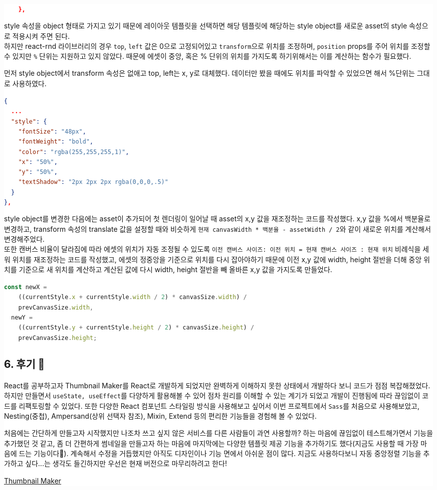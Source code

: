 ```json
    },
```

style 속성을 object 형태로 가지고 있기 때문에 레이아웃 템플릿을 선택하면 해당 템플릿에 해당하는 style object를 새로운 asset의 style 속성으로 적용시켜 주면 된다.  
하지만 react-rnd 라이브러리의 경우 `top`, `left` 값은 0으로 고정되어있고 `transform`으로 위치를 조정하며, `position` props를 주어 위치를 조정할 수 있지만 `%` 단위는 지원하고 있지 않았다. 때문에 에셋이 중앙, 혹은 % 단위의 위치를 가지도록 하기위해서는 이를 계산하는 함수가 필요했다.  

먼저 style object에서 transform 속성은 없애고 top, left는 x, y로 대체했다. 데이터만 봤을 때에도 위치를 파악할 수 있었으면 해서 %단위는 그대로 사용하였다.  

```json
{
  ...
  "style": {
    "fontSize": "48px",
    "fontWeight": "bold",
    "color": "rgba(255,255,255,1)",
    "x": "50%",
    "y": "50%",
    "textShadow": "2px 2px 2px rgba(0,0,0,.5)"
  }
},
```

style object를 변경한 다음에는 asset이 추가되어 첫 렌더링이 일어날 때 asset의 x,y 값을 재조정하는 코드를 작성했다. x,y 값을 %에서 백분율로 변경하고, transform 속성의 <span style="textDecoration: underline;">translate 값을 설정할 때와 비슷하게</span> `현재 canvasWidth * 백분율 - assetWidth / 2`와 같이 새로운 위치를 계산해서 변경해주었다.  
또한 캔버스 비율이 달라짐에 따라 에셋의 위치가 자동 조정될 수 있도록 `이전 캔버스 사이즈: 이전 위치 = 현재 캔버스 사이즈 : 현재 위치` 비례식을 세워 위치를 재조정하는 코드를 작성했고, 에셋의 정중앙을 기준으로 위치를 다시 잡아야하기 때문에 이전 x,y 값에 width, height 절반을 더해 중앙 위치를 기준으로 새 위치를 계산하고 계산된 값에 다시 width, height 절반을 빼 올바른 x,y 값을 가지도록 만들었다.  

```js
const newX =
    ((currentStyle.x + currentStyle.width / 2) * canvasSize.width) /
    prevCanvasSize.width,
  newY =
    ((currentStyle.y + currentStyle.height / 2) * canvasSize.height) /
    prevCanvasSize.height;
```

## 6. 후기 🥲

React를 공부하고자 Thumbnail Maker를 React로 개발하게 되었지만 완벽하게 이해하지 못한 상태에서 개발하다 보니 코드가 점점 복잡해졌었다. 하지만 만들면서 `useState, useEffect`를 다양하게 활용해볼 수 있어 점차 원리를 이해할 수 있는 계기가 되었고 개발이 진행됨에 따라 끊임없이 코드를 리팩토링할 수 있었다. 또한 다양한 React 컴포넌트 스타일링 방식을 사용해보고 싶어서 이번 프로젝트에서 `Sass`를 처음으로 사용해보았고, Nesting(중첩), Ampersand(상위 선택자 참조), Mixin, Extend 등의 편리한 기능들을 경험해 볼 수 있었다.  

처음에는 간단하게 만들고자 시작했지만 <span style="backgroundColor:rgb(136 207 181 / 17%)">나조차 쓰고 싶지 않은 서비스를 다른 사람들이 과연 사용할까?</span> 하는 마음에 끊임없이 테스트해가면서 기능을 추가했던 것 같고, 좀 더 간편하게 썸네일을 만들고자 하는 마음에 마지막에는 다양한 템플릿 제공 기능을 추가하기도 했다(지금도 사용할 때 가장 마음에 드는 기능이다🤍). 계속해서 수정을 거듭했지만 아직도 디자인이나 기능 면에서 아쉬운 점이 많다. 지금도 사용하다보니 자동 중앙정렬 기능을 추가하고 싶다...는 생각도 들긴하지만 우선은 현재 버전으로 마무리하려고 한다!  

[Thumbnail Maker](https://ye-yo.github.io/thumbnail-maker/)  
